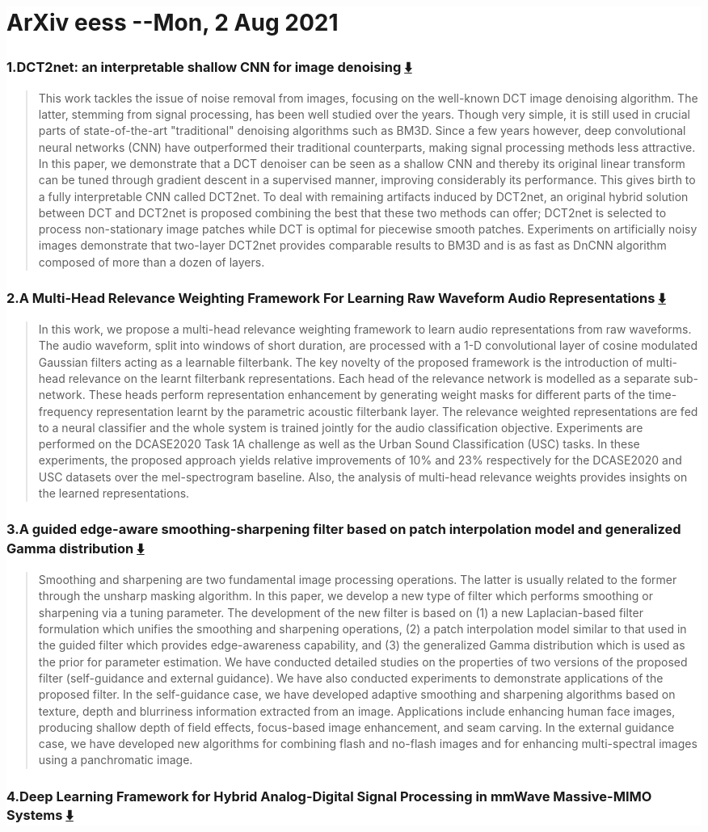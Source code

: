 # ArXiv eess --Mon, 2 Aug 2021
### 1.DCT2net: an interpretable shallow CNN for image denoising  [ :arrow_down: ](https://arxiv.org/pdf/2107.14803.pdf)
>  This work tackles the issue of noise removal from images, focusing on the well-known DCT image denoising algorithm. The latter, stemming from signal processing, has been well studied over the years. Though very simple, it is still used in crucial parts of state-of-the-art "traditional" denoising algorithms such as BM3D. Since a few years however, deep convolutional neural networks (CNN) have outperformed their traditional counterparts, making signal processing methods less attractive. In this paper, we demonstrate that a DCT denoiser can be seen as a shallow CNN and thereby its original linear transform can be tuned through gradient descent in a supervised manner, improving considerably its performance. This gives birth to a fully interpretable CNN called DCT2net. To deal with remaining artifacts induced by DCT2net, an original hybrid solution between DCT and DCT2net is proposed combining the best that these two methods can offer; DCT2net is selected to process non-stationary image patches while DCT is optimal for piecewise smooth patches. Experiments on artificially noisy images demonstrate that two-layer DCT2net provides comparable results to BM3D and is as fast as DnCNN algorithm composed of more than a dozen of layers.      
### 2.A Multi-Head Relevance Weighting Framework For Learning Raw Waveform Audio Representations  [ :arrow_down: ](https://arxiv.org/pdf/2107.14793.pdf)
>  In this work, we propose a multi-head relevance weighting framework to learn audio representations from raw waveforms. The audio waveform, split into windows of short duration, are processed with a 1-D convolutional layer of cosine modulated Gaussian filters acting as a learnable filterbank. The key novelty of the proposed framework is the introduction of multi-head relevance on the learnt filterbank representations. Each head of the relevance network is modelled as a separate sub-network. These heads perform representation enhancement by generating weight masks for different parts of the time-frequency representation learnt by the parametric acoustic filterbank layer. The relevance weighted representations are fed to a neural classifier and the whole system is trained jointly for the audio classification objective. Experiments are performed on the DCASE2020 Task 1A challenge as well as the Urban Sound Classification (USC) tasks. In these experiments, the proposed approach yields relative improvements of 10% and 23% respectively for the DCASE2020 and USC datasets over the mel-spectrogram baseline. Also, the analysis of multi-head relevance weights provides insights on the learned representations.      
### 3.A guided edge-aware smoothing-sharpening filter based on patch interpolation model and generalized Gamma distribution  [ :arrow_down: ](https://arxiv.org/pdf/2107.14765.pdf)
>  Smoothing and sharpening are two fundamental image processing operations. The latter is usually related to the former through the unsharp masking algorithm. In this paper, we develop a new type of filter which performs smoothing or sharpening via a tuning parameter. The development of the new filter is based on (1) a new Laplacian-based filter formulation which unifies the smoothing and sharpening operations, (2) a patch interpolation model similar to that used in the guided filter which provides edge-awareness capability, and (3) the generalized Gamma distribution which is used as the prior for parameter estimation. We have conducted detailed studies on the properties of two versions of the proposed filter (self-guidance and external guidance). We have also conducted experiments to demonstrate applications of the proposed filter. In the self-guidance case, we have developed adaptive smoothing and sharpening algorithms based on texture, depth and blurriness information extracted from an image. Applications include enhancing human face images, producing shallow depth of field effects, focus-based image enhancement, and seam carving. In the external guidance case, we have developed new algorithms for combining flash and no-flash images and for enhancing multi-spectral images using a panchromatic image.      
### 4.Deep Learning Framework for Hybrid Analog-Digital Signal Processing in mmWave Massive-MIMO Systems  [ :arrow_down: ](https://arxiv.org/pdf/2107.14704.pdf)
